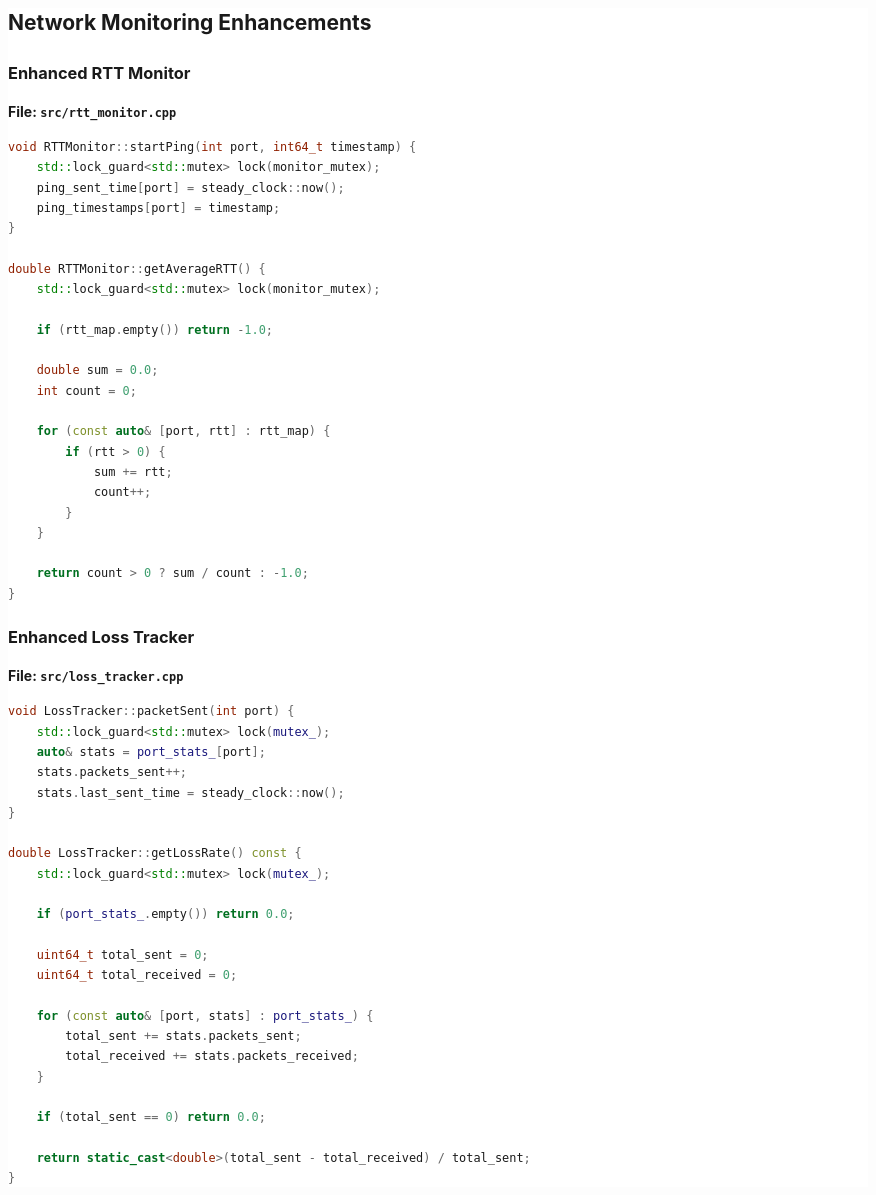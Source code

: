 ## Network Monitoring Enhancements

### Enhanced RTT Monitor

**File: `src/rtt_monitor.cpp`**

```cpp
void RTTMonitor::startPing(int port, int64_t timestamp) {
    std::lock_guard<std::mutex> lock(monitor_mutex);
    ping_sent_time[port] = steady_clock::now();
    ping_timestamps[port] = timestamp;
}

double RTTMonitor::getAverageRTT() {
    std::lock_guard<std::mutex> lock(monitor_mutex);
    
    if (rtt_map.empty()) return -1.0;
    
    double sum = 0.0;
    int count = 0;
    
    for (const auto& [port, rtt] : rtt_map) {
        if (rtt > 0) {
            sum += rtt;
            count++;
        }
    }
    
    return count > 0 ? sum / count : -1.0;
}
```

### Enhanced Loss Tracker

**File: `src/loss_tracker.cpp`**

```cpp
void LossTracker::packetSent(int port) {
    std::lock_guard<std::mutex> lock(mutex_);
    auto& stats = port_stats_[port];
    stats.packets_sent++;
    stats.last_sent_time = steady_clock::now();
}

double LossTracker::getLossRate() const {
    std::lock_guard<std::mutex> lock(mutex_);
    
    if (port_stats_.empty()) return 0.0;
    
    uint64_t total_sent = 0;
    uint64_t total_received = 0;
    
    for (const auto& [port, stats] : port_stats_) {
        total_sent += stats.packets_sent;
        total_received += stats.packets_received;
    }
    
    if (total_sent == 0) return 0.0;
    
    return static_cast<double>(total_sent - total_received) / total_sent;
}
```
